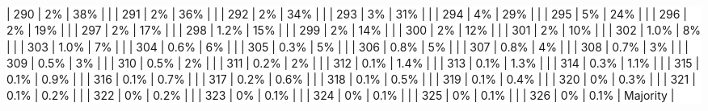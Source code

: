 | 290 | 2% | 38% |  |
| 291 | 2% | 36% |  |
| 292 | 2% | 34% |  |
| 293 | 3% | 31% |  |
| 294 | 4% | 29% |  |
| 295 | 5% | 24% |  |
| 296 | 2% | 19% |  |
| 297 | 2% | 17% |  |
| 298 | 1.2% | 15% |  |
| 299 | 2% | 14% |  |
| 300 | 2% | 12% |  |
| 301 | 2% | 10% |  |
| 302 | 1.0% | 8% |  |
| 303 | 1.0% | 7% |  |
| 304 | 0.6% | 6% |  |
| 305 | 0.3% | 5% |  |
| 306 | 0.8% | 5% |  |
| 307 | 0.8% | 4% |  |
| 308 | 0.7% | 3% |  |
| 309 | 0.5% | 3% |  |
| 310 | 0.5% | 2% |  |
| 311 | 0.2% | 2% |  |
| 312 | 0.1% | 1.4% |  |
| 313 | 0.1% | 1.3% |  |
| 314 | 0.3% | 1.1% |  |
| 315 | 0.1% | 0.9% |  |
| 316 | 0.1% | 0.7% |  |
| 317 | 0.2% | 0.6% |  |
| 318 | 0.1% | 0.5% |  |
| 319 | 0.1% | 0.4% |  |
| 320 | 0% | 0.3% |  |
| 321 | 0.1% | 0.2% |  |
| 322 | 0% | 0.2% |  |
| 323 | 0% | 0.1% |  |
| 324 | 0% | 0.1% |  |
| 325 | 0% | 0.1% |  |
| 326 | 0% | 0.1% | Majority |